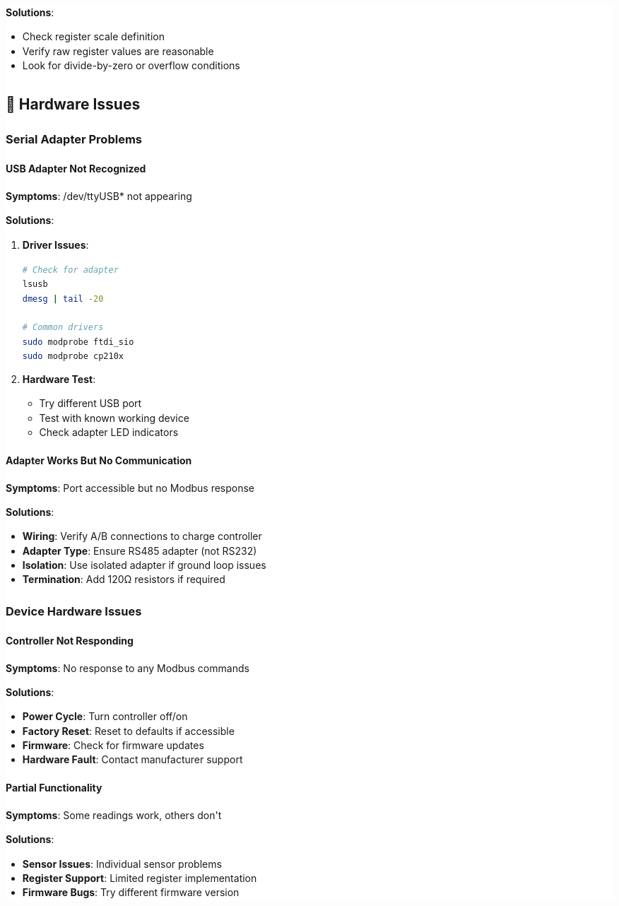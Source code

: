 **Solutions**:
- Check register scale definition
- Verify raw register values are reasonable
- Look for divide-by-zero or overflow conditions

## 🔧 Hardware Issues

### Serial Adapter Problems

#### USB Adapter Not Recognized
**Symptoms**: /dev/ttyUSB* not appearing

**Solutions**:
1. **Driver Issues**:
   ```bash
   # Check for adapter
   lsusb
   dmesg | tail -20
   
   # Common drivers
   sudo modprobe ftdi_sio
   sudo modprobe cp210x
   ```

2. **Hardware Test**:
   - Try different USB port
   - Test with known working device
   - Check adapter LED indicators

#### Adapter Works But No Communication
**Symptoms**: Port accessible but no Modbus response

**Solutions**:
- **Wiring**: Verify A/B connections to charge controller
- **Adapter Type**: Ensure RS485 adapter (not RS232)
- **Isolation**: Use isolated adapter if ground loop issues
- **Termination**: Add 120Ω resistors if required

### Device Hardware Issues

#### Controller Not Responding
**Symptoms**: No response to any Modbus commands

**Solutions**:
- **Power Cycle**: Turn controller off/on
- **Factory Reset**: Reset to defaults if accessible
- **Firmware**: Check for firmware updates
- **Hardware Fault**: Contact manufacturer support

#### Partial Functionality
**Symptoms**: Some readings work, others don't

**Solutions**:
- **Sensor Issues**: Individual sensor problems
- **Register Support**: Limited register implementation
- **Firmware Bugs**: Try different firmware version
